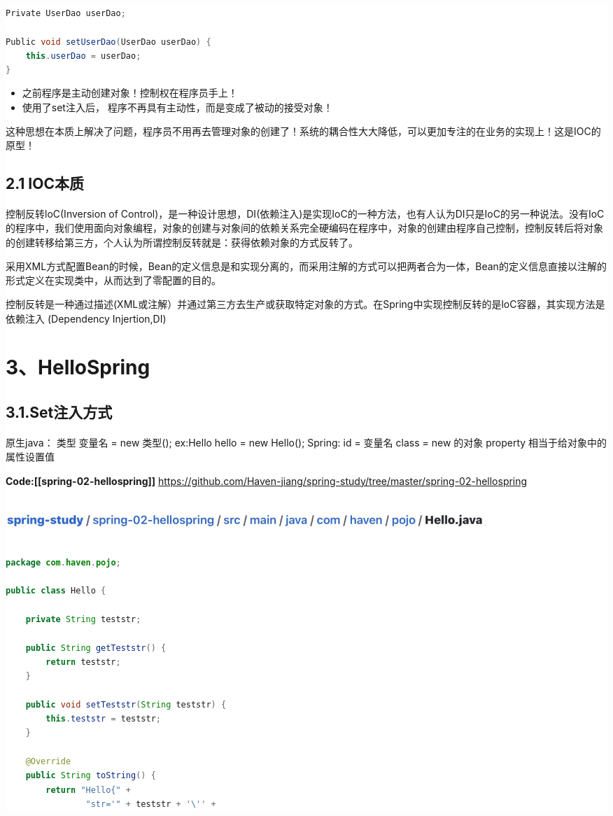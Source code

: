 ```Java
Private UserDao userDao;

Public void setUserDao(UserDao userDao) {
	this.userDao = userDao;
}
```

* 之前程序是主动创建对象！控制权在程序员手上！
* 使用了set注入后， 程序不再具有主动性，而是变成了被动的接受对象！

这种思想在本质上解决了问题，程序员不用再去管理对象的创建了！系统的耦合性大大降低，可以更加专注的在业务的实现上！这是IOC的原型！



## 2.1 IOC本质

控制反转loC(Inversion of Control)，是一种设计思想，DI(依赖注入)是实现IoC的一种方法，也有人认为DI只是IoC的另一种说法。没有IoC的程序中，我们使用面向对象编程，对象的创建与对象间的依赖关系完全硬编码在程序中，对象的创建由程序自己控制，控制反转后将对象的创建转移给第三方，个人认为所谓控制反转就是：获得依赖对象的方式反转了。

采用XML方式配置Bean的时候，Bean的定义信息是和实现分离的，而采用注解的方式可以把两者合为一体，Bean的定义信息直接以注解的形式定义在实现类中，从而达到了零配置的目的。

控制反转是一种通过描述(XML或注解）并通过第三方去生产或获取特定对象的方式。在Spring中实现控制反转的是loC容器，其实现方法是依赖注入 (Dependency Injertion,DI)



# 3、HelloSpring



## 3.1.Set注入方式

原生java：
		类型 变量名 = new 类型();
	ex:Hello hello = new Hello();
Spring:
		id = 变量名
		class = new 的对象
		property 相当于给对象中的属性设置值

**Code:[[spring-02-hellospring]]**
<https://github.com/Haven-jiang/spring-study/tree/master/spring-02-hellospring>

<img src="image/02-hello.jpg" style="zoom:67%;" />

```Java
package com.haven.pojo;

public class Hello {

    private String teststr;

    public String getTeststr() {
        return teststr;
    }

    public void setTeststr(String teststr) {
        this.teststr = teststr;
    }

    @Override
    public String toString() {
        return "Hello{" +
                "str='" + teststr + '\'' +
```

[spring-01-ioc1]: https://github.com/Haven-jiang/spring-study/tree/master/spring-01-ioc1	"code"